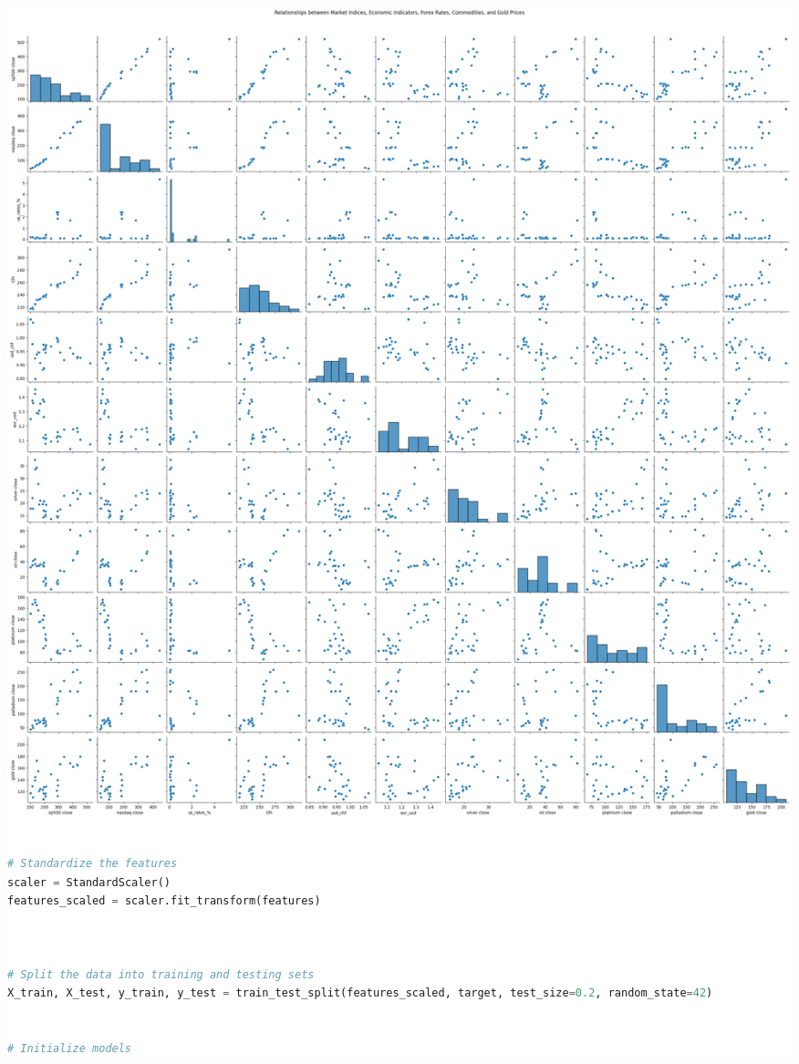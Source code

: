
    
![png](output_12_0.png)
    





```python

# Standardize the features
scaler = StandardScaler()
features_scaled = scaler.fit_transform(features)



# Split the data into training and testing sets
X_train, X_test, y_train, y_test = train_test_split(features_scaled, target, test_size=0.2, random_state=42)


# Initialize models
```